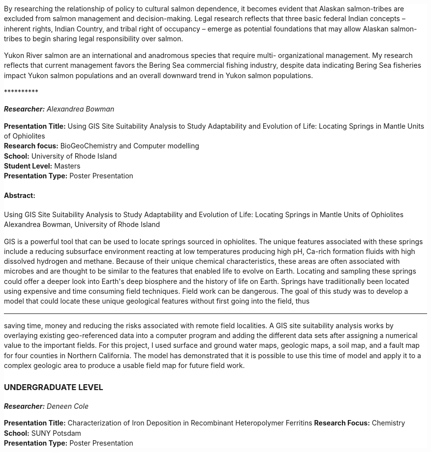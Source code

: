 By researching the relationship of policy to cultural salmon dependence, it becomes evident that Alaskan salmon-tribes are excluded from salmon management and decision-making. Legal research reflects that three basic federal Indian concepts – inherent rights, Indian Country, and tribal right of occupancy – emerge as potential foundations that may allow Alaskan salmon- tribes to begin sharing legal responsibility over salmon.

Yukon River salmon are an international and anadromous species that require multi- organizational management. My research reflects that current management favors the Bering Sea commercial fishing industry, despite data indicating Bering Sea fisheries impact Yukon salmon populations and an overall downward trend in Yukon salmon populations.

\*\*\*\*\*\*\*\*\*\*  

***Researcher:*** *Alexandrea Bowman*

**Presentation Title:** Using GIS Site Suitability Analysis to Study Adaptability and Evolution of Life: Locating Springs in Mantle Units of Ophiolites  
**Research focus:** BioGeoChemistry and Computer modelling  
**School:** University of Rhode Island  
**Student Level:** Masters  
**Presentation Type:** Poster Presentation

#### Abstract:

Using GIS Site Suitability Analysis to Study Adaptability and Evolution of Life: Locating Springs in Mantle Units of Ophiolites  
Alexandrea Bowman, University of Rhode Island

GIS is a powerful tool that can be used to locate springs sourced in ophiolites. The unique features associated with these springs include a reducing subsurface environment reacting at low temperatures producing high pH, Ca-rich formation fluids with high dissolved hydrogen and methane. Because of their unique chemical characteristics, these areas are often associated with microbes and are thought to be similar to the features that enabled life to evolve on Earth. Locating and sampling these springs could offer a deeper look into Earth's deep biosphere and the history of life on Earth. Springs have tradiitionally been located using expensive and time consuming field techniques. Field work can be dangerous. The goal of this study was to develop a model that could locate these unique geological features without first going into the field, thus

---

saving time, money and reducing the risks associated with remote field localities. A GIS site suitability analysis works by overlaying existing geo-referenced data into a computer program and adding the different data sets after assigning a numerical value to the important fields. For this project, I used surface and ground water maps, geologic maps, a soil map, and a fault map for four counties in Northern California. The model has demonstrated that it is possible to use this time of model and apply it to a complex geologic area to produce a usable field map for future field work.

### UNDERGRADUATE LEVEL

***Researcher:*** *Deneen Cole*

**Presentation Title:** Characterization of Iron Deposition in Recombinant Heteropolymer Ferritins **Research Focus:** Chemistry  
**School:** SUNY Potsdam  
**Presentation Type:** Poster Presentation
